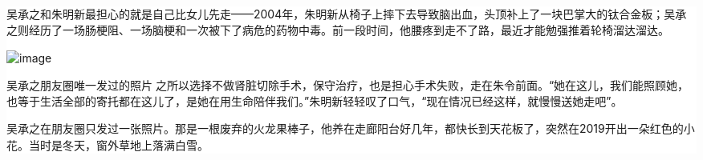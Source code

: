 
吴承之和朱明新最担心的就是自己比女儿先走——2004年，朱明新从椅子上摔下去导致脑出血，头顶补上了一块巴掌大的钛合金板；吴承之则经历了一场肠梗阻、一场脑梗和一次被下了病危的药物中毒。前一段时间，他腰疼到走不了路，最近才能勉强推着轮椅溜达溜达。


![image](https://keep.cdt.media/assets/images/6/6/66363b79/2c2e3576.jpeg)  

吴承之朋友圈唯一发过的照片
之所以选择不做肾脏切除手术，保守治疗，也是担心手术失败，走在朱令前面。“她在这儿，我们能照顾她，也等于生活全部的寄托都在这儿了，是她在用生命陪伴我们。”朱明新轻轻叹了口气，“现在情况已经这样，就慢慢送她走吧”。


吴承之在朋友圈只发过一张照片。那是一根废弃的火龙果棒子，他养在走廊阳台好几年，都快长到天花板了，突然在2019开出一朵红色的小花。当时是冬天，窗外草地上落满白雪。









